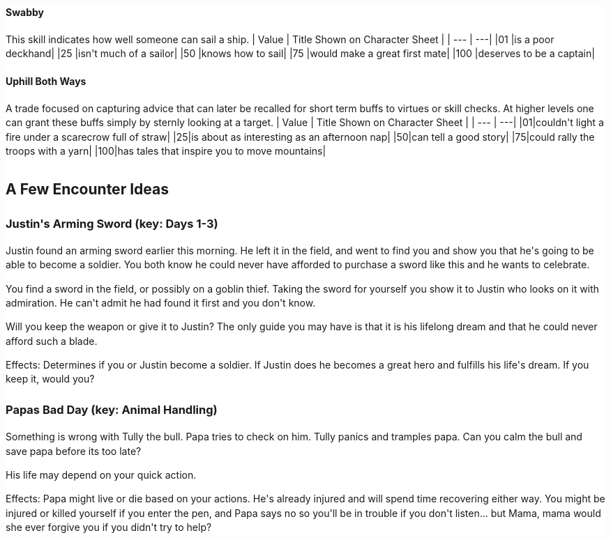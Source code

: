 #### Swabby
This skill indicates how well someone can sail a ship.
| Value | Title Shown on Character Sheet |
| --- | ---|
|01 |is a poor deckhand|
|25 |isn't much of a sailor|
|50 |knows how to sail|
|75 |would make a great first mate|
|100 |deserves to be a captain|

#### Uphill Both Ways
A trade focused on capturing advice that can later be recalled for short term buffs to virtues or skill checks. At higher levels one can grant these buffs simply by sternly looking at a target.
| Value | Title Shown on Character Sheet |
| --- | ---|
|01|couldn't light a fire under a scarecrow full of straw|
|25|is about as interesting as an afternoon nap|
|50|can tell a good story|
|75|could rally the troops with a yarn|
|100|has tales that inspire you to move mountains|

## A Few Encounter Ideas
### Justin's Arming Sword (key: Days 1-3)
Justin found an arming sword earlier this morning. He left it in the field, and went to find you and show you that he's going to be able to become a soldier. You both know he could never have afforded to purchase a sword like this and he wants to celebrate.

You find a sword in the field, or possibly on a goblin thief. Taking the sword for yourself you show it to Justin who looks on it with admiration. He can't admit he had found it first and you don't know.

Will you keep the weapon or give it to Justin? The only guide you may have is that it is his lifelong dream and that he could never afford such a blade.

Effects:
Determines if you or Justin become a soldier.
If Justin does he becomes a great hero and fulfills his life's dream. If you keep it, would you?

### Papas Bad Day (key: Animal Handling)
Something is wrong with Tully the bull. Papa tries to check on him. Tully panics and tramples papa. Can you calm the bull and save papa before its too late?

His life may depend on your quick action.

Effects:
Papa might live or die based on your actions. He's already injured and will spend time recovering either way.
You might be injured or killed yourself if you enter the pen, and Papa says no so you'll be in trouble if you don't listen... but Mama, mama would she ever forgive you if you didn't try to help?
